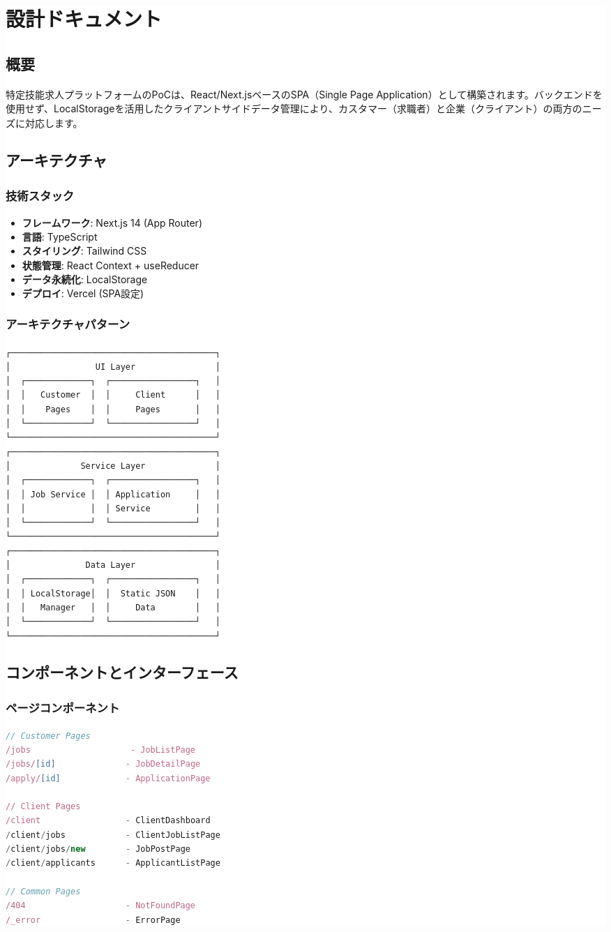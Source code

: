 # 設計ドキュメント

## 概要

特定技能求人プラットフォームのPoCは、React/Next.jsベースのSPA（Single Page Application）として構築されます。バックエンドを使用せず、LocalStorageを活用したクライアントサイドデータ管理により、カスタマー（求職者）と企業（クライアント）の両方のニーズに対応します。

## アーキテクチャ

### 技術スタック
- **フレームワーク**: Next.js 14 (App Router)
- **言語**: TypeScript
- **スタイリング**: Tailwind CSS
- **状態管理**: React Context + useReducer
- **データ永続化**: LocalStorage
- **デプロイ**: Vercel (SPA設定)

### アーキテクチャパターン
```
┌─────────────────────────────────────────┐
│                 UI Layer                │
│  ┌─────────────┐  ┌─────────────────┐   │
│  │   Customer  │  │     Client      │   │
│  │    Pages    │  │     Pages       │   │
│  └─────────────┘  └─────────────────┘   │
└─────────────────────────────────────────┘
┌─────────────────────────────────────────┐
│              Service Layer              │
│  ┌─────────────┐  ┌─────────────────┐   │
│  │ Job Service │  │ Application     │   │
│  │             │  │ Service         │   │
│  └─────────────┘  └─────────────────┘   │
└─────────────────────────────────────────┘
┌─────────────────────────────────────────┐
│               Data Layer                │
│  ┌─────────────┐  ┌─────────────────┐   │
│  │ LocalStorage│  │  Static JSON    │   │
│  │   Manager   │  │     Data        │   │
│  └─────────────┘  └─────────────────┘   │
└─────────────────────────────────────────┘
```

## コンポーネントとインターフェース

### ページコンポーネント
```typescript
// Customer Pages
/jobs                    - JobListPage
/jobs/[id]              - JobDetailPage  
/apply/[id]             - ApplicationPage

// Client Pages
/client                 - ClientDashboard
/client/jobs            - ClientJobListPage
/client/jobs/new        - JobPostPage
/client/applicants      - ApplicantListPage

// Common Pages
/404                    - NotFoundPage
/_error                 - ErrorPage
```